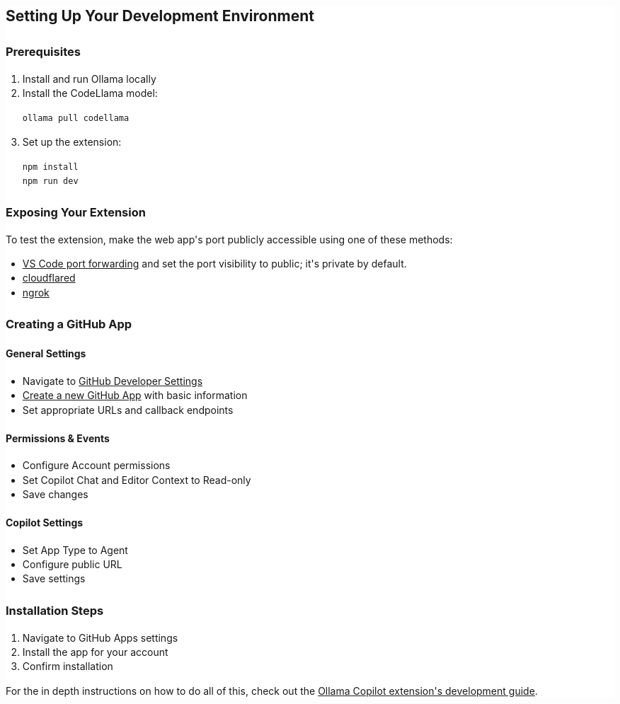 ## Setting Up Your Development Environment

### Prerequisites

1. Install and run Ollama locally
2. Install the CodeLlama model:
   ```bash
   ollama pull codellama
   ```
3. Set up the extension:
   ```bash
   npm install
   npm run dev
   ```

### Exposing Your Extension

To test the extension, make the web app's port publicly accessible using one of these methods:

- [VS Code port forwarding](https://code.visualstudio.com/docs/editor/port-forwarding) and set the port visibility to public; it's private by default.
- [cloudflared](https://developers.cloudflare.com/cloudflare-one/connections/connect-networks/get-started/create-local-tunnel/)
- [ngrok](https://ngrok.com/)

### Creating a GitHub App

#### General Settings

- Navigate to [GitHub Developer Settings](https://github.com/settings/apps)
- [Create a new GitHub App](https://github.com/settings/apps/new) with basic information
- Set appropriate URLs and callback endpoints

#### Permissions & Events

- Configure Account permissions
- Set Copilot Chat and Editor Context to Read-only
- Save changes

#### Copilot Settings

- Set App Type to Agent
- Configure public URL
- Save settings

### Installation Steps

1. Navigate to GitHub Apps settings
2. Install the app for your account
3. Confirm installation

For the in depth instructions on how to do all of this, check out the [Ollama Copilot extension's development guide](https://github.com/nickytonline/ollama-copilot-extension/blob/main/docs/DEVELOPMENT_SETUP.md).
